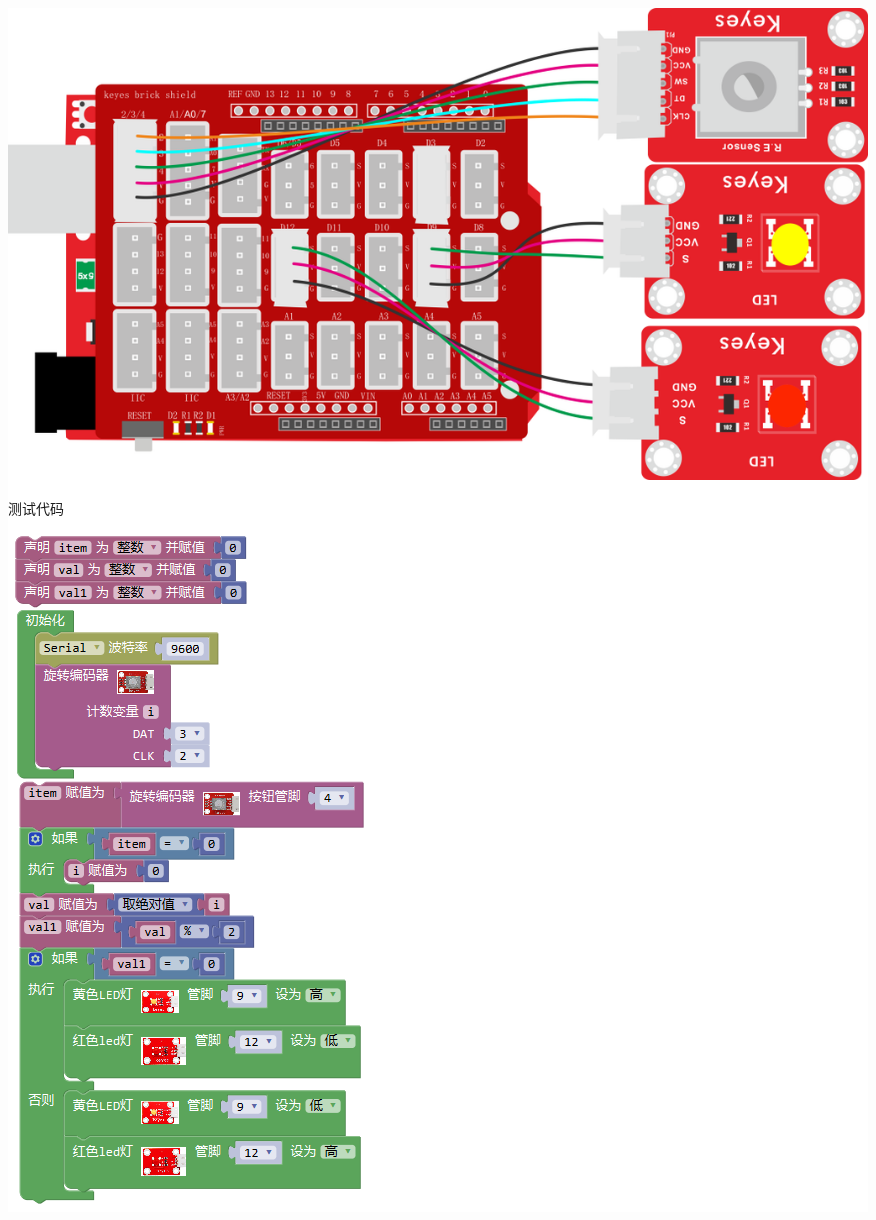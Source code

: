 ![](media/99ae9318ae4310bc00cc6cb9bcd9228d.png)

测试代码

![](media/801aff291f9108d8af55d771b8e47e74.png)

